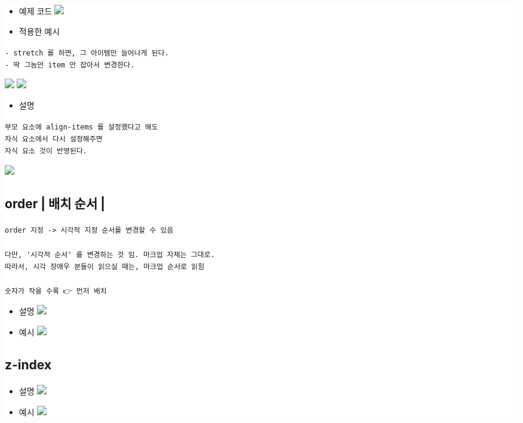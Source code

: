 
- 예제 코드 
![](https://i.imgur.com/WynlBr2.png)

- 적용한 예시 
```
- stretch 를 하면, 그 아이템만 늘어나게 된다. 
- 딱 그놈만 item 만 잡아서 변경한다. 
```
![](https://i.imgur.com/zFWyOV6.png)
![](https://i.imgur.com/aYHpvZ7.png)





- 설명
```
부모 요소에 align-items 를 설정했다고 해도 
자식 요소에서 다시 설정해주면 
자식 요소 것이 반영된다. 
```
![](https://i.imgur.com/czmlvKO.png)




## order | 배치 순서 | 


```
order 지정 -> 시각적 지정 순서를 변경할 수 있음 

다만, '시각적 순서' 를 변경하는 것 임. 마크업 자체는 그대로. 
따라서, 시각 장애우 분들이 읽으실 때는, 마크업 순서로 읽힘

숫자가 작을 수록 👉 먼저 배치 
```

- 설명
![](https://i.imgur.com/WHnsCaU.png)


- 예시 
![](https://i.imgur.com/nX7m3g5.png)




## z-index 



- 설명 
![](https://i.imgur.com/8SKnwuC.png)

- 예시 
![](https://i.imgur.com/e2sy5Cx.png)
